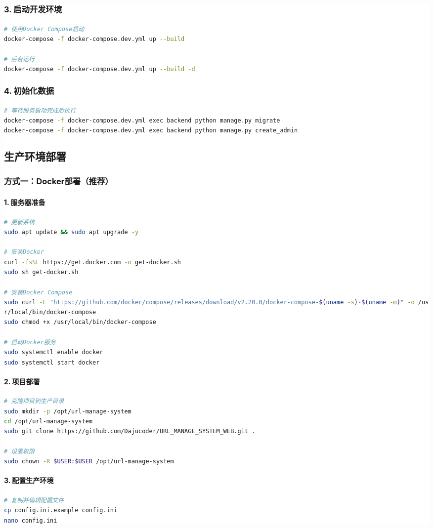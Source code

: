 ### 3. 启动开发环境
```bash
# 使用Docker Compose启动
docker-compose -f docker-compose.dev.yml up --build

# 后台运行
docker-compose -f docker-compose.dev.yml up --build -d
```

### 4. 初始化数据
```bash
# 等待服务启动完成后执行
docker-compose -f docker-compose.dev.yml exec backend python manage.py migrate
docker-compose -f docker-compose.dev.yml exec backend python manage.py create_admin
```

## 生产环境部署

### 方式一：Docker部署（推荐）

#### 1. 服务器准备
```bash
# 更新系统
sudo apt update && sudo apt upgrade -y

# 安装Docker
curl -fsSL https://get.docker.com -o get-docker.sh
sudo sh get-docker.sh

# 安装Docker Compose
sudo curl -L "https://github.com/docker/compose/releases/download/v2.20.0/docker-compose-$(uname -s)-$(uname -m)" -o /usr/local/bin/docker-compose
sudo chmod +x /usr/local/bin/docker-compose

# 启动Docker服务
sudo systemctl enable docker
sudo systemctl start docker
```

#### 2. 项目部署
```bash
# 克隆项目到生产目录
sudo mkdir -p /opt/url-manage-system
cd /opt/url-manage-system
sudo git clone https://github.com/Dajucoder/URL_MANAGE_SYSTEM_WEB.git .

# 设置权限
sudo chown -R $USER:$USER /opt/url-manage-system
```

#### 3. 配置生产环境
```bash
# 复制并编辑配置文件
cp config.ini.example config.ini
nano config.ini
```
